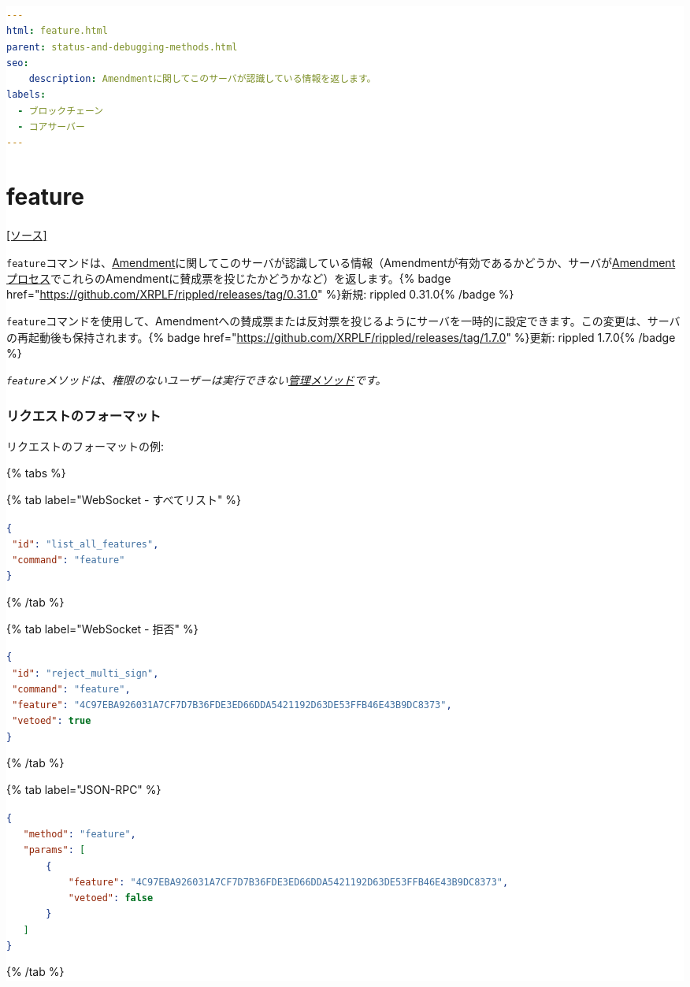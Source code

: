 ```yaml
---
html: feature.html
parent: status-and-debugging-methods.html
seo:
    description: Amendmentに関してこのサーバが認識している情報を返します。
labels:
  - ブロックチェーン
  - コアサーバー
---
```

# feature
[[ソース]](https://github.com/XRPLF/rippled/blob/master/src/ripple/rpc/handlers/Feature1.cpp "Source")

`feature`コマンドは、[Amendment](../../../../concepts/networks-and-servers/amendments.md)に関してこのサーバが認識している情報（Amendmentが有効であるかどうか、サーバが[Amendmentプロセス](../../../../concepts/networks-and-servers/amendments.md#amendmentプロセス)でこれらのAmendmentに賛成票を投じたかどうかなど）を返します。{% badge href="https://github.com/XRPLF/rippled/releases/tag/0.31.0" %}新規: rippled 0.31.0{% /badge %}

`feature`コマンドを使用して、Amendmentへの賛成票または反対票を投じるようにサーバを一時的に設定できます。この変更は、サーバの再起動後も保持されます。{% badge href="https://github.com/XRPLF/rippled/releases/tag/1.7.0" %}更新: rippled 1.7.0{% /badge %}

_`feature`メソッドは、権限のないユーザーは実行できない[管理メソッド](../index.md)です。_

### リクエストのフォーマット
リクエストのフォーマットの例:

{% tabs %}

{% tab label="WebSocket - すべてリスト" %}
```json
{
 "id": "list_all_features",
 "command": "feature"
}
```
{% /tab %}

{% tab label="WebSocket - 拒否" %}
```json
{
 "id": "reject_multi_sign",
 "command": "feature",
 "feature": "4C97EBA926031A7CF7D7B36FDE3ED66DDA5421192D63DE53FFB46E43B9DC8373",
 "vetoed": true
}
```
{% /tab %}

{% tab label="JSON-RPC" %}
```json
{
   "method": "feature",
   "params": [
       {
           "feature": "4C97EBA926031A7CF7D7B36FDE3ED66DDA5421192D63DE53FFB46E43B9DC8373",
           "vetoed": false
       }
   ]
}
```
{% /tab %}

